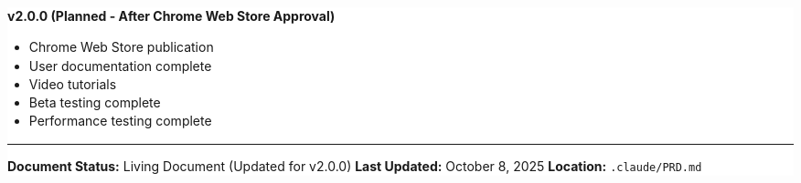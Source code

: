 **v2.0.0 (Planned - After Chrome Web Store Approval)**
- Chrome Web Store publication
- User documentation complete
- Video tutorials
- Beta testing complete
- Performance testing complete

---

**Document Status:** Living Document (Updated for v2.0.0)
**Last Updated:** October 8, 2025
**Location:** `.claude/PRD.md`
